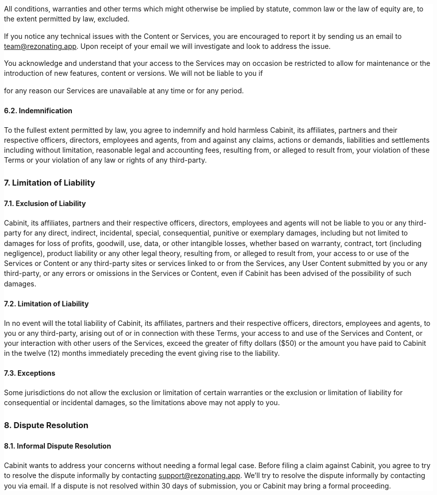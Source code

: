 All conditions, warranties and other terms which might otherwise be implied by statute, common law or the law of equity are, to the extent permitted by law, excluded.

If you notice any technical issues with the Content or Services, you are encouraged to report it by sending us an email to team@rezonating.app. Upon receipt of your email we will investigate and look to address the issue. 

You acknowledge and understand that your access to the Services may on occasion be restricted to allow for maintenance or the introduction of new features, content or versions. We will not be liable to you if

 for any reason our Services are unavailable at any time or for any period.

#### 6.2. Indemnification 

To the fullest extent permitted by law, you agree to indemnify and hold harmless Cabinit, its affiliates, partners and their respective officers, directors, employees and agents, from and against any claims, actions or demands, liabilities and settlements including without limitation, reasonable legal and accounting fees, resulting from, or alleged to result from, your violation of these Terms or your violation of any law or rights of any third-party. 

### 7. Limitation of Liability 

#### 7.1. Exclusion of Liability 

Cabinit, its affiliates, partners and their respective officers, directors, employees and agents will not be liable to you or any third-party for any direct, indirect, incidental, special, consequential, punitive or exemplary damages, including but not limited to damages for loss of profits, goodwill, use, data, or other intangible losses, whether based on warranty, contract, tort (including negligence), product liability or any other legal theory, resulting from, or alleged to result from, your access to or use of the Services or Content or any third-party sites or services linked to or from the Services, any User Content submitted by you or any third-party, or any errors or omissions in the Services or Content, even if Cabinit has been advised of the possibility of such damages. 

#### 7.2. Limitation of Liability 

In no event will the total liability of Cabinit, its affiliates, partners and their respective officers, directors, employees and agents, to you or any third-party, arising out of or in connection with these Terms, your access to and use of the Services and Content, or your interaction with other users of the Services, exceed the greater of fifty dollars ($50) or the amount you have paid to Cabinit in the twelve (12) months immediately preceding the event giving rise to the liability.

#### 7.3. Exceptions 

Some jurisdictions do not allow the exclusion or limitation of certain warranties or the exclusion or limitation of liability for consequential or incidental damages, so the limitations above may not apply to you.

### 8. Dispute Resolution

#### 8.1. Informal Dispute Resolution 

Cabinit wants to address your concerns without needing a formal legal case. Before filing a claim against Cabinit, you agree to try to resolve the dispute informally by contacting support@rezonating.app. We’ll try to resolve the dispute informally by contacting you via email. If a dispute is not resolved within 30 days of submission, you or Cabinit may bring a formal proceeding.
